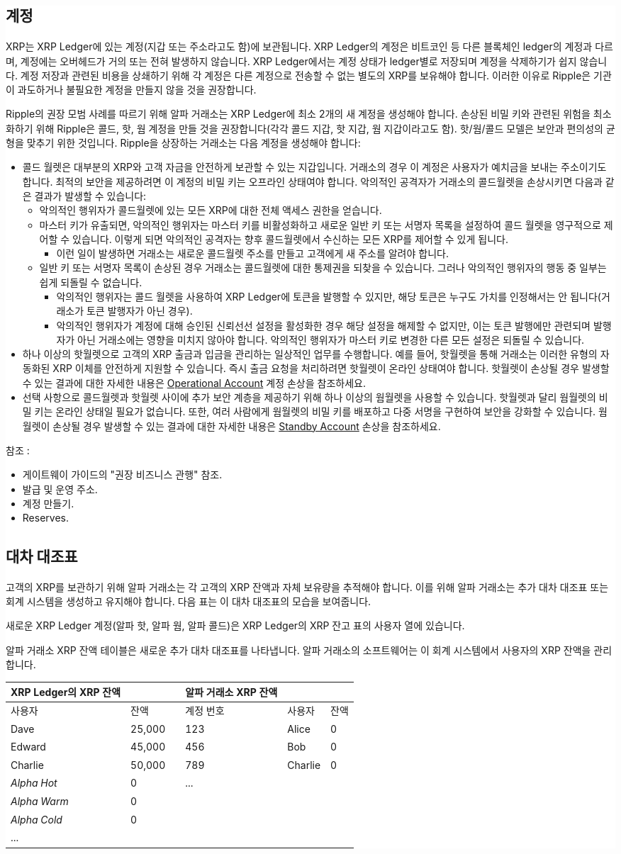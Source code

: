 ## 계정

XRP는 XRP Ledger에 있는 계정(지갑 또는 주소라고도 함)에 보관됩니다. XRP Ledger의 계정은 비트코인 등 다른 블록체인 ledger의 계정과 다르며, 계정에는 오버헤드가 거의 또는 전혀 발생하지 않습니다. XRP Ledger에서는 계정 상태가 ledger별로 저장되며 계정을 삭제하기가 쉽지 않습니다. 계정 저장과 관련된 비용을 상쇄하기 위해 각 계정은 다른 계정으로 전송할 수 없는 별도의 XRP를 보유해야 합니다. 이러한 이유로 Ripple은 기관이 과도하거나 불필요한 계정을 만들지 않을 것을 권장합니다.

Ripple의 권장 모범 사례를 따르기 위해 알파 거래소는 XRP Ledger에 최소 2개의 새 계정을 생성해야 합니다. 손상된 비밀 키와 관련된 위험을 최소화하기 위해 Ripple은 콜드, 핫, 웜 계정을 만들 것을 권장합니다(각각 콜드 지갑, 핫 지갑, 웜 지갑이라고도 함). 핫/웜/콜드 모델은 보안과 편의성의 균형을 맞추기 위한 것입니다. Ripple을 상장하는 거래소는 다음 계정을 생성해야 합니다:

* 콜드 월렛은 대부분의 XRP와 고객 자금을 안전하게 보관할 수 있는 지갑입니다. 거래소의 경우 이 계정은 사용자가 예치금을 보내는 주소이기도 합니다. 최적의 보안을 제공하려면 이 계정의 비밀 키는 오프라인 상태여야 합니다. 악의적인 공격자가 거래소의 콜드월렛을 손상시키면 다음과 같은 결과가 발생할 수 있습니다:
  * 악의적인 행위자가 콜드월렛에 있는 모든 XRP에 대한 전체 액세스 권한을 얻습니다.
  * 마스터 키가 유출되면, 악의적인 행위자는 마스터 키를 비활성화하고 새로운 일반 키 또는 서명자 목록을 설정하여 콜드 월렛을 영구적으로 제어할 수 있습니다. 이렇게 되면 악의적인 공격자는 향후 콜드월렛에서 수신하는 모든 XRP를 제어할 수 있게 됩니다.
    * 이런 일이 발생하면 거래소는 새로운 콜드월렛 주소를 만들고 고객에게 새 주소를 알려야 합니다.
  * 일반 키 또는 서명자 목록이 손상된 경우 거래소는 콜드월렛에 대한 통제권을 되찾을 수 있습니다. 그러나 악의적인 행위자의 행동 중 일부는 쉽게 되돌릴 수 없습니다.
    * 악의적인 행위자는 콜드 월렛을 사용하여 XRP Ledger에 토큰을 발행할 수 있지만, 해당 토큰은 누구도 가치를 인정해서는 안 됩니다(거래소가 토큰 발행자가 아닌 경우).
    * 악의적인 행위자가 계정에 대해 승인된 신뢰선선 설정을 활성화한 경우 해당 설정을 해제할 수 없지만, 이는 토큰 발행에만 관련되며 발행자가 아닌 거래소에는 영향을 미치지 않아야 합니다. 악의적인 행위자가 마스터 키로 변경한 다른 모든 설정은 되돌릴 수 있습니다.
* 하나 이상의 핫월렛으로 고객의 XRP 출금과 입금을 관리하는 일상적인 업무를 수행합니다. 예를 들어, 핫월렛을 통해 거래소는 이러한 유형의 자동화된 XRP 이체를 안전하게 지원할 수 있습니다. 즉시 출금 요청을 처리하려면 핫월렛이 온라인 상태여야 합니다. 핫월렛이 손상될 경우 발생할 수 있는 결과에 대한 자세한 내용은 [Operational Account](https://xrpl.org/issuing-and-operational-addresses.html#operational-address-compromise) 계정 손상을 참조하세요.
* 선택 사항으로 콜드월렛과 핫월렛 사이에 추가 보안 계층을 제공하기 위해 하나 이상의 웜월렛을 사용할 수 있습니다. 핫월렛과 달리 웜월렛의 비밀 키는 온라인 상태일 필요가 없습니다. 또한, 여러 사람에게 웜월렛의 비밀 키를 배포하고 다중 서명을 구현하여 보안을 강화할 수 있습니다. 웜월렛이 손상될 경우 발생할 수 있는 결과에 대한 자세한 내용은 [Standby Account](https://xrpl.org/issuing-and-operational-addresses.html#standby-address-compromise) 손상을 참조하세요.

참조 :

* 게이트웨이 가이드의 "권장 비즈니스 관행" 참조.
* 발급 및 운영 주소.
* 계정 만들기.
* Reserves.

## 대차 대조표

고객의 XRP를 보관하기 위해 알파 거래소는 각 고객의 XRP 잔액과 자체 보유량을 추적해야 합니다. 이를 위해 알파 거래소는 추가 대차 대조표 또는 회계 시스템을 생성하고 유지해야 합니다. 다음 표는 이 대차 대조표의 모습을 보여줍니다.

새로운 XRP Ledger 계정(알파 핫, 알파 웜, 알파 콜드)은 XRP Ledger의 XRP 잔고 표의 사용자 열에 있습니다.

알파 거래소 XRP 잔액 테이블은 새로운 추가 대차 대조표를 나타냅니다. 알파 거래소의 소프트웨어는 이 회계 시스템에서 사용자의 XRP 잔액을 관리합니다.

| XRP Ledger의 XRP 잔액 |        |   | 알파 거래소 XRP 잔액 |         |    |
| ------------------ | ------ | - | ------------- | ------- | -- |
| 사용자                | 잔액     |   | 계정 번호         | 사용자     | 잔액 |
| Dave               | 25,000 |   | 123           | Alice   | 0  |
| Edward             | 45,000 |   | 456           | Bob     | 0  |
| Charlie            | 50,000 |   | 789           | Charlie | 0  |
| _Alpha Hot_        | 0      |   | ...           |         |    |
| _Alpha Warm_       | 0      |   |               |         |    |
| _Alpha Cold_       | 0      |   |               |         |    |
| ...                |        |   |               |         |    |
